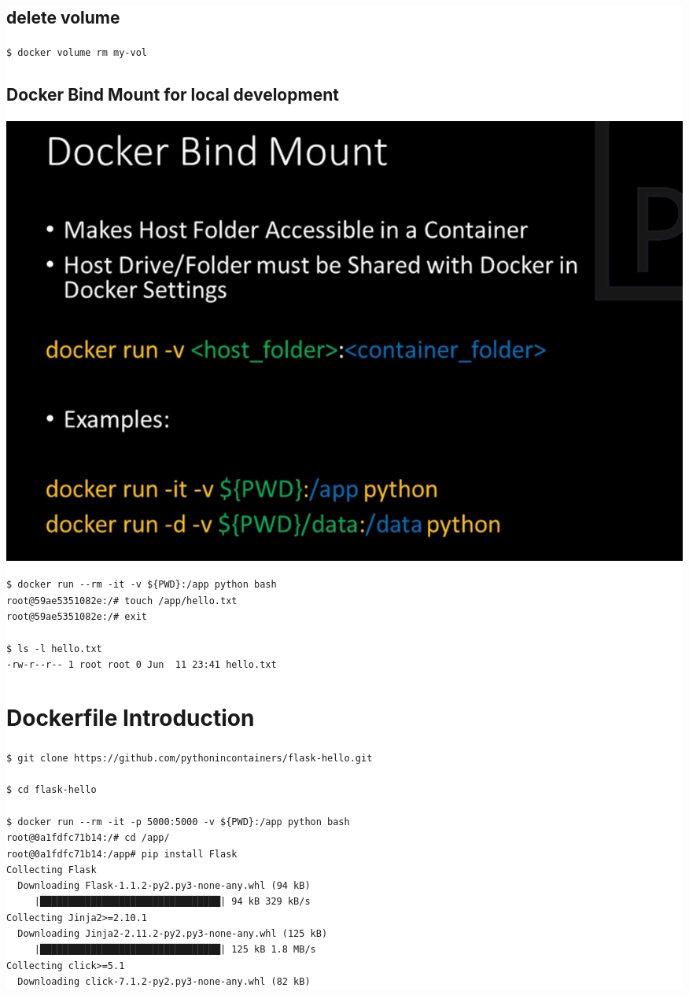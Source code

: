 ## delete volume
```
$ docker volume rm my-vol
```

## Docker Bind Mount for local development
![](./images/27.png)
```
$ docker run --rm -it -v ${PWD}:/app python bash
root@59ae5351082e:/# touch /app/hello.txt
root@59ae5351082e:/# exit

$ ls -l hello.txt 
-rw-r--r-- 1 root root 0 Jun  11 23:41 hello.txt
```

# Dockerfile Introduction
```
$ git clone https://github.com/pythonincontainers/flask-hello.git

$ cd flask-hello

$ docker run --rm -it -p 5000:5000 -v ${PWD}:/app python bash
root@0a1fdfc71b14:/# cd /app/
root@0a1fdfc71b14:/app# pip install Flask
Collecting Flask
  Downloading Flask-1.1.2-py2.py3-none-any.whl (94 kB)
     |████████████████████████████████| 94 kB 329 kB/s 
Collecting Jinja2>=2.10.1
  Downloading Jinja2-2.11.2-py2.py3-none-any.whl (125 kB)
     |████████████████████████████████| 125 kB 1.8 MB/s 
Collecting click>=5.1
  Downloading click-7.1.2-py2.py3-none-any.whl (82 kB)
```
